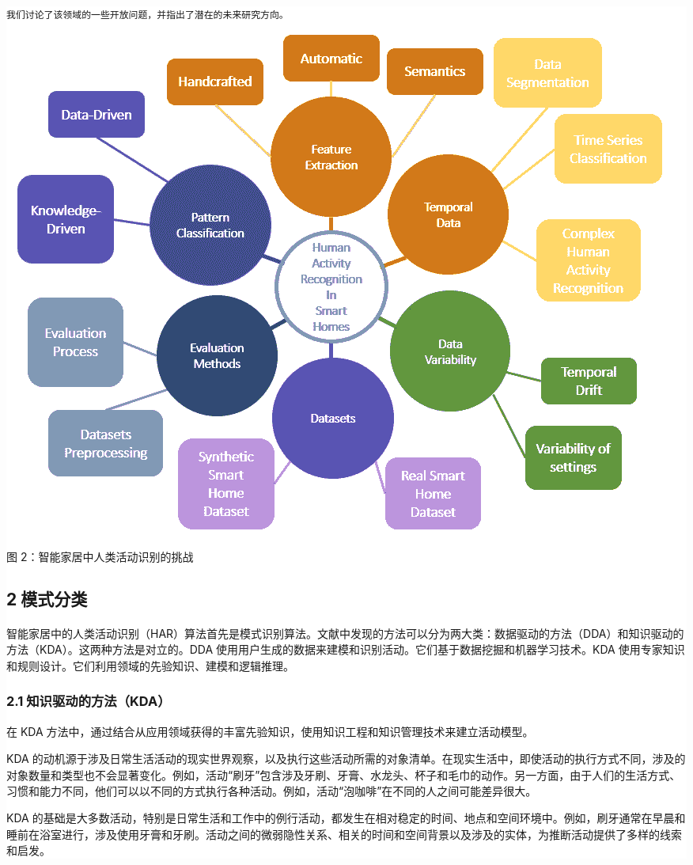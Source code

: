     我们讨论了该领域的一些开放问题，并指出了潜在的未来研究方向。

![参见说明](img/06b8df8b55f6447dca06925b6d5e512a.png)

图 2：智能家居中人类活动识别的挑战

## 2 模式分类

智能家居中的人类活动识别（HAR）算法首先是模式识别算法。文献中发现的方法可以分为两大类：数据驱动的方法（DDA）和知识驱动的方法（KDA）。这两种方法是对立的。DDA 使用用户生成的数据来建模和识别活动。它们基于数据挖掘和机器学习技术。KDA 使用专家知识和规则设计。它们利用领域的先验知识、建模和逻辑推理。

### 2.1 知识驱动的方法（KDA）

在 KDA 方法中，通过结合从应用领域获得的丰富先验知识，使用知识工程和知识管理技术来建立活动模型。

KDA 的动机源于涉及日常生活活动的现实世界观察，以及执行这些活动所需的对象清单。在现实生活中，即使活动的执行方式不同，涉及的对象数量和类型也不会显著变化。例如，活动“刷牙”包含涉及牙刷、牙膏、水龙头、杯子和毛巾的动作。另一方面，由于人们的生活方式、习惯和能力不同，他们可以以不同的方式执行各种活动。例如，活动“泡咖啡”在不同的人之间可能差异很大。

KDA 的基础是大多数活动，特别是日常生活和工作中的例行活动，都发生在相对稳定的时间、地点和空间环境中。例如，刷牙通常在早晨和睡前在浴室进行，涉及使用牙膏和牙刷。活动之间的微弱隐性关系、相关的时间和空间背景以及涉及的实体，为推断活动提供了多样的线索和启发。
